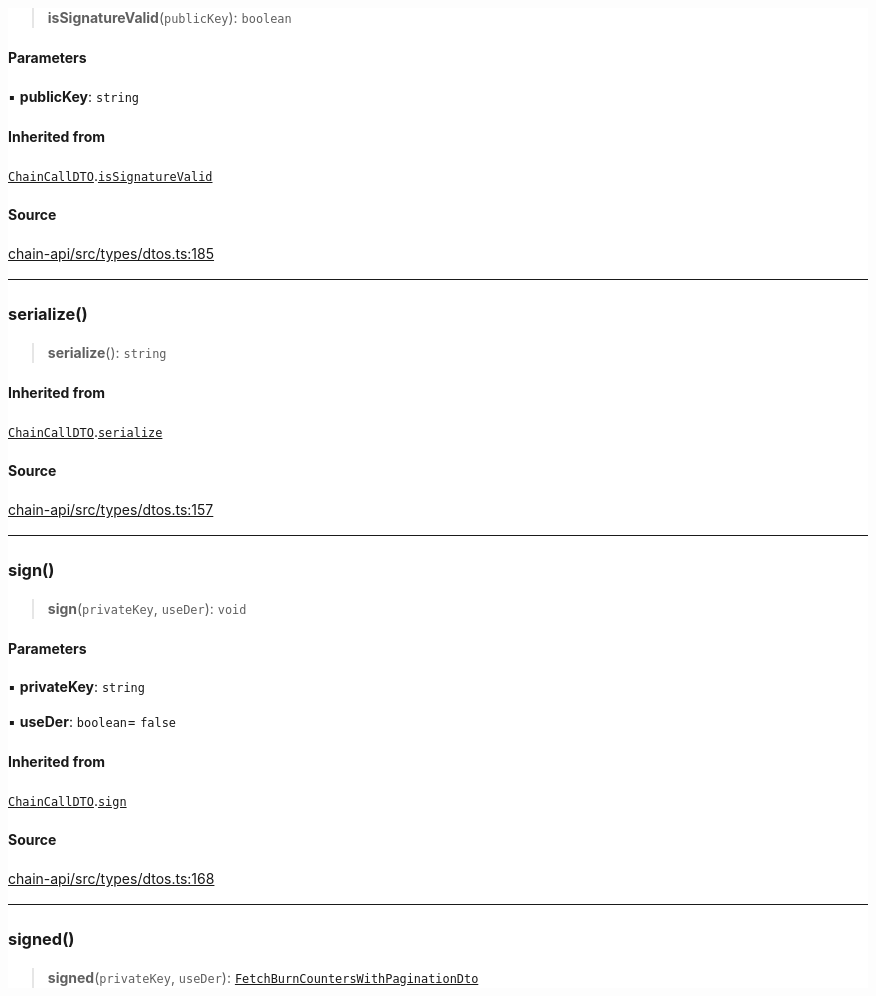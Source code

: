 > **isSignatureValid**(`publicKey`): `boolean`

#### Parameters

▪ **publicKey**: `string`

#### Inherited from

[`ChainCallDTO`](ChainCallDTO.md).[`isSignatureValid`](ChainCallDTO.md#issignaturevalid)

#### Source

[chain-api/src/types/dtos.ts:185](https://github.com/GalaChain/sdk/blob/bcbbb18/chain-api/src/types/dtos.ts#L185)

***

### serialize()

> **serialize**(): `string`

#### Inherited from

[`ChainCallDTO`](ChainCallDTO.md).[`serialize`](ChainCallDTO.md#serialize)

#### Source

[chain-api/src/types/dtos.ts:157](https://github.com/GalaChain/sdk/blob/bcbbb18/chain-api/src/types/dtos.ts#L157)

***

### sign()

> **sign**(`privateKey`, `useDer`): `void`

#### Parameters

▪ **privateKey**: `string`

▪ **useDer**: `boolean`= `false`

#### Inherited from

[`ChainCallDTO`](ChainCallDTO.md).[`sign`](ChainCallDTO.md#sign)

#### Source

[chain-api/src/types/dtos.ts:168](https://github.com/GalaChain/sdk/blob/bcbbb18/chain-api/src/types/dtos.ts#L168)

***

### signed()

> **signed**(`privateKey`, `useDer`): [`FetchBurnCountersWithPaginationDto`](FetchBurnCountersWithPaginationDto.md)
